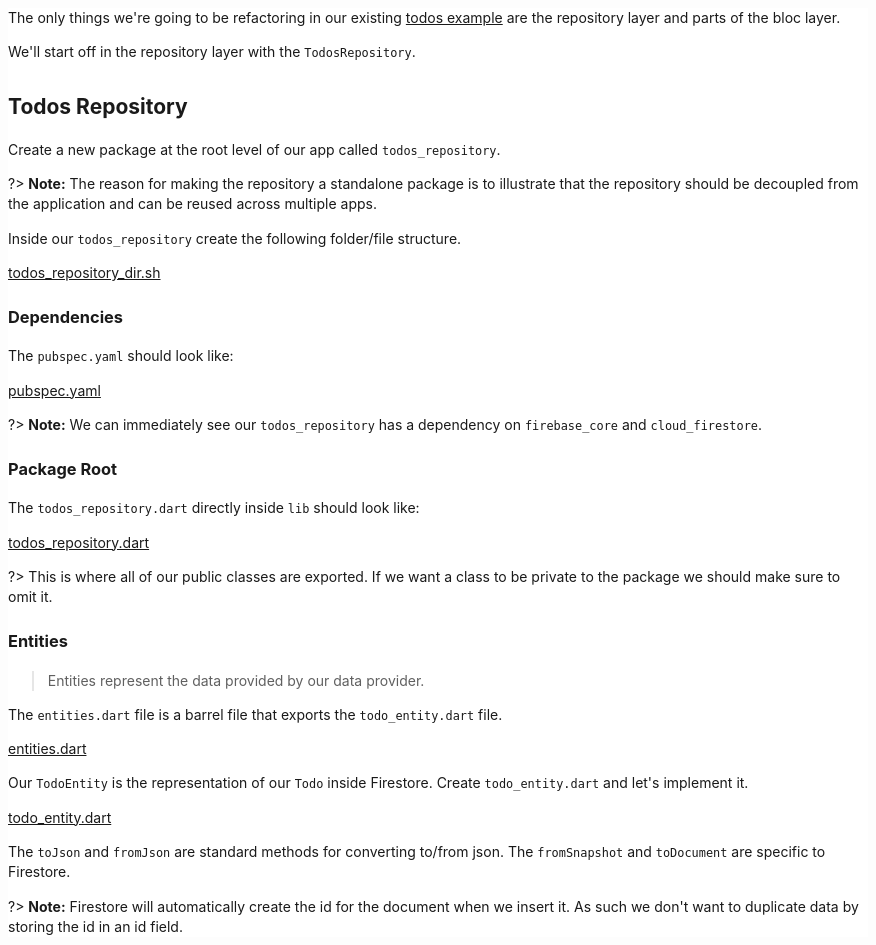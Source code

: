 The only things we're going to be refactoring in our existing [todos example](https://github.com/felangel/Bloc/tree/master/examples/flutter_todos) are the repository layer and parts of the bloc layer.

We'll start off in the repository layer with the `TodosRepository`.

## Todos Repository

Create a new package at the root level of our app called `todos_repository`.

?> **Note:** The reason for making the repository a standalone package is to illustrate that the repository should be decoupled from the application and can be reused across multiple apps.

Inside our `todos_repository` create the following folder/file structure.

[todos_repository_dir.sh](_snippets/flutter_firestore_todos_tutorial/todos_repository_dir.sh.md ':include')

### Dependencies

The `pubspec.yaml` should look like:

[pubspec.yaml](_snippets/flutter_firestore_todos_tutorial/todos_repository_pubspec.yaml.md ':include')

?> **Note:** We can immediately see our `todos_repository` has a dependency on `firebase_core` and `cloud_firestore`.

### Package Root

The `todos_repository.dart` directly inside `lib` should look like:

[todos_repository.dart](_snippets/flutter_firestore_todos_tutorial/todos_repository_library.dart.md ':include')

?> This is where all of our public classes are exported. If we want a class to be private to the package we should make sure to omit it.

### Entities

> Entities represent the data provided by our data provider.

The `entities.dart` file is a barrel file that exports the `todo_entity.dart`
file.

[entities.dart](_snippets/flutter_firestore_todos_tutorial/entities_barrel.dart.md ':include')

Our `TodoEntity` is the representation of our `Todo` inside Firestore.
Create `todo_entity.dart` and let's implement it.

[todo_entity.dart](_snippets/flutter_firestore_todos_tutorial/todo_entity.dart.md ':include')

The `toJson` and `fromJson` are standard methods for converting to/from json.
The `fromSnapshot` and `toDocument` are specific to Firestore.

?> **Note:** Firestore will automatically create the id for the document when we insert it. As such we don't want to duplicate data by storing the id in an id field.
